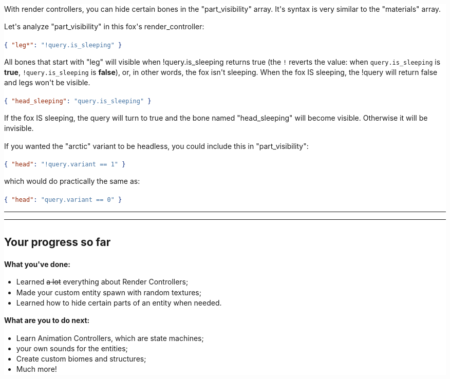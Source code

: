 With render controllers, you can hide certain bones in the "part_visibility" array. It's syntax is very similar to the "materials" array.

Let's analyze "part_visibility" in this fox's render_controller:

```json
{ "leg*": "!query.is_sleeping" }
```

All bones that start with "leg" will visible when !query.is_sleeping returns true (the `!` reverts the value: when `query.is_sleeping` is **true**, `!query.is_sleeping` is **false**), or, in other words, the fox isn't sleeping. When the fox IS sleeping, the !query will return false and legs won't be visible.

```json
{ "head_sleeping": "query.is_sleeping" }
```

If the fox IS sleeping, the query will turn to true and the bone named "head_sleeping" will become visible. Otherwise it will be invisible.

If you wanted the "arctic" variant to be headless, you could include this in "part_visibility":

```json
{ "head": "!query.variant == 1" }
```

which would do practically the same as:

```json
{ "head": "query.variant == 0" }
```

---

---

## Your progress so far

**What you've done:**

-   Learned ~~a lot~~ everything about Render Controllers;
-   Made your custom entity spawn with random textures;
-   Learned how to hide certain parts of an entity when needed.

**What are you to do next:**

-   Learn Animation Controllers, which are state machines;
-   your own sounds for the entities;
-   Create custom biomes and structures;
-   Much more!
